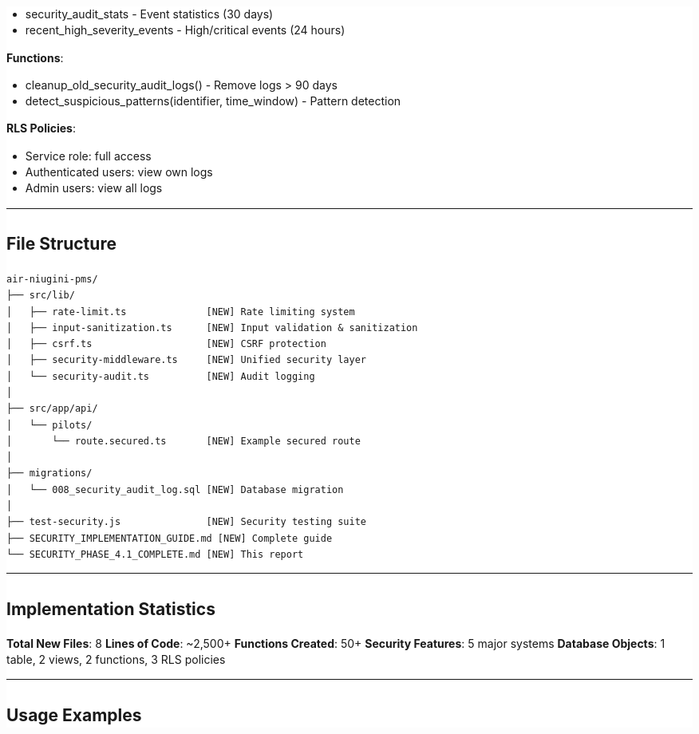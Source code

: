 - security_audit_stats - Event statistics (30 days)
- recent_high_severity_events - High/critical events (24 hours)

**Functions**:

- cleanup_old_security_audit_logs() - Remove logs > 90 days
- detect_suspicious_patterns(identifier, time_window) - Pattern detection

**RLS Policies**:

- Service role: full access
- Authenticated users: view own logs
- Admin users: view all logs

---

## File Structure

```
air-niugini-pms/
├── src/lib/
│   ├── rate-limit.ts              [NEW] Rate limiting system
│   ├── input-sanitization.ts      [NEW] Input validation & sanitization
│   ├── csrf.ts                    [NEW] CSRF protection
│   ├── security-middleware.ts     [NEW] Unified security layer
│   └── security-audit.ts          [NEW] Audit logging
│
├── src/app/api/
│   └── pilots/
│       └── route.secured.ts       [NEW] Example secured route
│
├── migrations/
│   └── 008_security_audit_log.sql [NEW] Database migration
│
├── test-security.js               [NEW] Security testing suite
├── SECURITY_IMPLEMENTATION_GUIDE.md [NEW] Complete guide
└── SECURITY_PHASE_4.1_COMPLETE.md [NEW] This report
```

---

## Implementation Statistics

**Total New Files**: 8
**Lines of Code**: ~2,500+
**Functions Created**: 50+
**Security Features**: 5 major systems
**Database Objects**: 1 table, 2 views, 2 functions, 3 RLS policies

---

## Usage Examples
